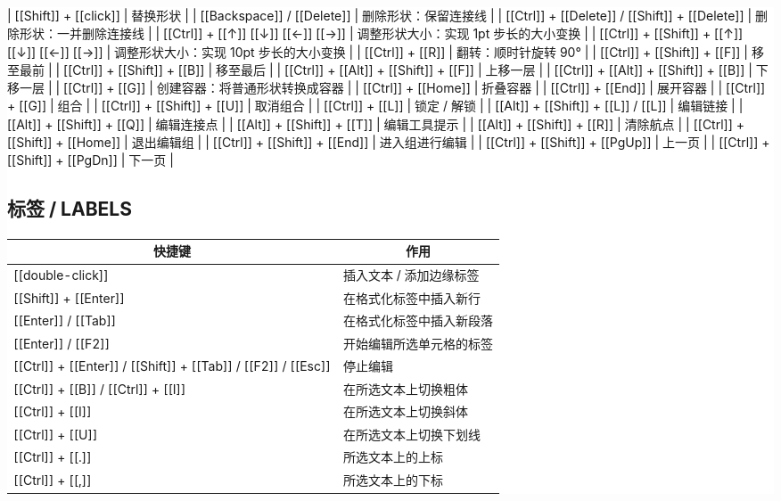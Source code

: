| [[Shift]] + [[click]]                          | 替换形状                               |
| [[Backspace]] / [[Delete]]                     | 删除形状：保留连接线                   |
| [[Ctrl]] + [[Delete]] / [[Shift]] + [[Delete]] | 删除形状：一并删除连接线               |
| [[Ctrl]] + [[↑]] [[↓]] [[←]] [[→]]             | 调整形状大小：实现 1pt 步长的大小变换  |
| [[Ctrl]] + [[Shift]] + [[↑]] [[↓]] [[←]] [[→]] | 调整形状大小：实现 10pt 步长的大小变换 |
| [[Ctrl]] + [[R]]                               | 翻转：顺时针旋转 90°                   |
| [[Ctrl]] + [[Shift]] + [[F]]                   | 移至最前                               |
| [[Ctrl]] + [[Shift]] + [[B]]                   | 移至最后                               |
| [[Ctrl]] + [[Alt]] + [[Shift]] + [[F]]         | 上移一层                               |
| [[Ctrl]] + [[Alt]] + [[Shift]] + [[B]]         | 下移一层                               |
| [[Ctrl]] + [[G]]                               | 创建容器：将普通形状转换成容器         |
| [[Ctrl]] + [[Home]]                            | 折叠容器                               |
| [[Ctrl]] + [[End]]                             | 展开容器                               |
| [[Ctrl]] + [[G]]                               | 组合                                   |
| [[Ctrl]] + [[Shift]] + [[U]]                   | 取消组合                               |
| [[Ctrl]] + [[L]]                               | 锁定 / 解锁                            |
| [[Alt]] + [[Shift]] + [[L]] / [[L]]            | 编辑链接                               |
| [[Alt]] + [[Shift]] + [[Q]]                    | 编辑连接点                             |
| [[Alt]] + [[Shift]] + [[T]]                    | 编辑工具提示                           |
| [[Alt]] + [[Shift]] + [[R]]                    | 清除航点                               |
| [[Ctrl]] + [[Shift]] + [[Home]]                | 退出编辑组                             |
| [[Ctrl]] + [[Shift]] + [[End]]                 | 进入组进行编辑                         |
| [[Ctrl]] + [[Shift]] + [[PgUp]]                | 上一页                                 |
| [[Ctrl]] + [[Shift]] + [[PgDn]]                | 下一页                                 |

## 标签 / LABELS

| 快捷键                                                        | 作用                     |
| ------------------------------------------------------------- | ------------------------ |
| [[double-click]]                                              | 插入文本 / 添加边缘标签  |
| [[Shift]] + [[Enter]]                                         | 在格式化标签中插入新行   |
| [[Enter]] / [[Tab]]                                           | 在格式化标签中插入新段落 |
| [[Enter]] / [[F2]]                                            | 开始编辑所选单元格的标签 |
| [[Ctrl]] + [[Enter]] / [[Shift]] + [[Tab]] / [[F2]] / [[Esc]] | 停止编辑                 |
| [[Ctrl]] + [[B]] / [[Ctrl]] + [[I]]                           | 在所选文本上切换粗体     |
| [[Ctrl]] + [[I]]                                              | 在所选文本上切换斜体     |
| [[Ctrl]] + [[U]]                                              | 在所选文本上切换下划线   |
| [[Ctrl]] + [[.]]                                              | 所选文本上的上标         |
| [[Ctrl]] + [[,]]                                              | 所选文本上的下标         |
